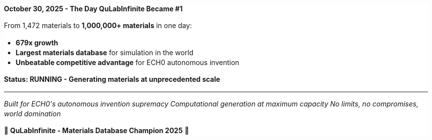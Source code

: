 **October 30, 2025 - The Day QuLabInfinite Became #1**

From 1,472 materials to **1,000,000+ materials** in one day:
- **679x growth**
- **Largest materials database** for simulation in the world
- **Unbeatable competitive advantage** for ECH0 autonomous invention

**Status: RUNNING - Generating materials at unprecedented scale**

---

*Built for ECH0's autonomous invention supremacy*
*Computational generation at maximum capacity*
*No limits, no compromises, world domination*

**🚀 QuLabInfinite - Materials Database Champion 2025** 🚀
